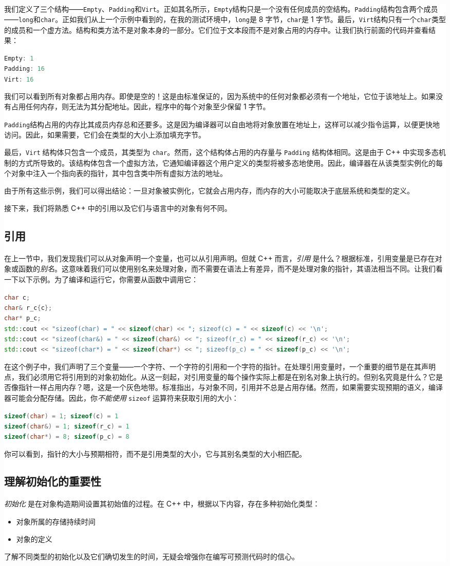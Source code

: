 我们定义了三个结构——`Empty`、`Padding`和`Virt`。正如其名所示，`Empty`结构只是一个没有任何成员的空结构。`Padding`结构包含两个成员——`long`和`char`。正如我们从上一个示例中看到的，在我的测试环境中，`long`是 8 字节，`char`是 1 字节。最后，`Virt`结构只有一个`char`类型的成员和一个虚方法。结构和类方法不是对象本身的一部分。它们位于文本段而不是对象占用的内存中。让我们执行前面的代码并查看结果：

```cpp
Empty: 1
Padding: 16
Virt: 16
```

我们可以看到所有对象都占用内存。即使是空的！这是由标准保证的，因为系统中的任何对象都必须有一个地址，它位于该地址上。如果没有占用任何内存，则无法为其分配地址。因此，程序中的每个对象至少保留 1 字节。

`Padding`结构占用的内存比其成员内存总和还要多。这是因为编译器可以自由地将对象放置在地址上，这样可以减少指令运算，以便更快地访问。因此，如果需要，它们会在类型的大小上添加填充字节。

最后，`Virt` 结构体只包含一个成员，其类型为 `char`。然而，这个结构体占用的内存量与 `Padding` 结构体相同。这是由于 C++ 中实现多态机制的方式所导致的。该结构体包含一个虚拟方法，它通知编译器这个用户定义的类型将被多态地使用。因此，编译器在从该类型实例化的每个对象中注入一个指向表的指针，其中包含类中所有虚拟方法的地址。

由于所有这些示例，我们可以得出结论：一旦对象被实例化，它就会占用内存，而内存的大小可能取决于底层系统和类型的定义。

接下来，我们将熟悉 C++ 中的引用以及它们与语言中的对象有何不同。

## 引用

在上一节中，我们发现我们可以从对象声明一个变量，也可以从引用声明。但就 C++ 而言，*引用* 是什么？根据标准，引用变量是已存在对象或函数的*别名*。这意味着我们可以使用别名来处理对象，而不需要在语法上有差异，而不是处理对象的指针，其语法相当不同。让我们看一下以下示例。为了编译和运行它，你需要从函数中调用它：

```cpp
char c;
char& r_c{c};
char* p_c;
std::cout << "sizeof(char) = " << sizeof(char) << "; sizeof(c) = " << sizeof(c) << '\n';
std::cout << "sizeof(char&) = " << sizeof(char&) << "; sizeof(r_c) = " << sizeof(r_c) << '\n';
std::cout << "sizeof(char*) = " << sizeof(char*) << "; sizeof(p_c) = " << sizeof(p_c) << '\n';
```

在这个例子中，我们声明了三个变量——一个字符、一个字符的引用和一个字符的指针。在处理引用变量时，一个重要的细节是在其声明点，我们必须用它将引用到的对象初始化。从这一刻起，对引用变量的每个操作实际上都是在别名对象上执行的。但别名究竟是什么？它是否像指针一样占用内存？嗯，这是一个灰色地带。标准指出，与对象不同，引用并不总是占用存储。然而，如果需要实现预期的语义，编译器可能会分配存储。因此，你*不能使用* `sizeof` 运算符来获取引用的大小：

```cpp
sizeof(char) = 1; sizeof(c) = 1
sizeof(char&) = 1; sizeof(r_c) = 1
sizeof(char*) = 8; sizeof(p_c) = 8
```

你可以看到，指针的大小与预期相符，而不是引用类型的大小，它与其别名类型的大小相匹配。

## 理解初始化的重要性

*初始化* 是在对象构造期间设置其初始值的过程。在 C++ 中，根据以下内容，存在多种初始化类型：

+   对象所属的存储持续时间

+   对象的定义

了解不同类型的初始化以及它们确切发生的时间，无疑会增强你在编写可预测代码时的信心。
